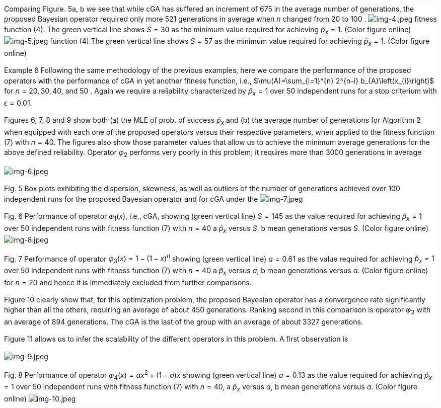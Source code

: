 Comparing Figure. 5a, b we see that while cGA has suffered an increment of 675 in the average number of generations, the proposed Bayesian operator required only more 521 generations in average when $n$ changed from 20 to 100 .
![img-4.jpeg](img-4.jpeg)
fitness function (4). The green vertical line shows $S=30$ as the minimum value required for achieving $\hat{p}_{x}=1$. (Color figure online)
![img-5.jpeg](img-5.jpeg)
function (4).The green vertical line shows $S=57$ as the minimum value required for achieving $\hat{p}_{x}=1$. (Color figure online)

Example 6 Following the same methodology of the previous examples, here we compare the performance of the proposed operators with the performance of cGA in yet another fitness function, i.e.,
$\mu(A)=\sum_{i=1}^{n} 2^{n-i} b_{A}\left(x_{i}\right)$
for $n=20,30,40$, and 50 . Again we require a reliability characterized by $\hat{p}_{x}=1$ over 50 independent runs for a stop criterium with $\epsilon=0.01$.

Figures 6, 7, 8 and 9 show both (a) the MLE of prob. of success $\hat{p}_{x}$ and (b) the average number of generations for Algorithm 2 when equipped with each one of the proposed operators versus their respective parameters, when applied to the fitness function (7) with $n=40$. The figures also show those parameter values that allow us to achieve the minimum average generations for the above defined reliability. Operator $\varphi_{2}$ performs very poorly in this problem; it requires more than 3000 generations in average

![img-6.jpeg](img-6.jpeg)

Fig. 5 Box plots exhibiting the dispersion, skewness, as well as outliers of the number of generations achieved over 100 independent runs for the proposed Bayesian operator and for cGA under the
![img-7.jpeg](img-7.jpeg)

Fig. 6 Performance of operator $\varphi_{1}(x)$, i.e., cGA, showing (green vertical line) $S=145$ as the value required for achieving $\hat{p}_{x}=1$ over 50 independent runs with fitness function (7) with $n=40$ a $\hat{p}_{x}$ versus $S$, b mean generations versus $S$. (Color figure online)
![img-8.jpeg](img-8.jpeg)

Fig. 7 Performance of operator $\varphi_{3}(x)=1-(1-x)^{n}$ showing (green vertical line) $a=0.61$ as the value required for achieving $\hat{p}_{x}=1$ over 50 independent runs with fitness function (7) with $n=40$ a $\hat{p}_{x}$ versus $a$, b mean generations versus $a$. (Color figure online)
for $n=20$ and hence it is immediately excluded from further comparisons.

Figure 10 clearly show that, for this optimization problem, the proposed Bayesian operator has a convergence rate significantly higher than all the others, requiring an average
of about 450 generations. Ranking second in this comparison is operator $\varphi_{3}$ with an average of 894 generations. The cGA is the last of the group with an average of about 3327 generations.

Figure 11 allows us to infer the scalability of the different operators in this problem. A first observation is

![img-9.jpeg](img-9.jpeg)

Fig. 8 Performance of operator $\varphi_{4}(x)=a x^{2}+(1-a) x$ showing (green vertical line) $a=0.13$ as the value required for achieving $\hat{p}_{x}=1$ over 50 independent runs with fitness function (7) with $n=40$, a $\hat{p}_{x}$ versus $a$, b mean generations versus $a$. (Color figure online)
![img-10.jpeg](img-10.jpeg)
